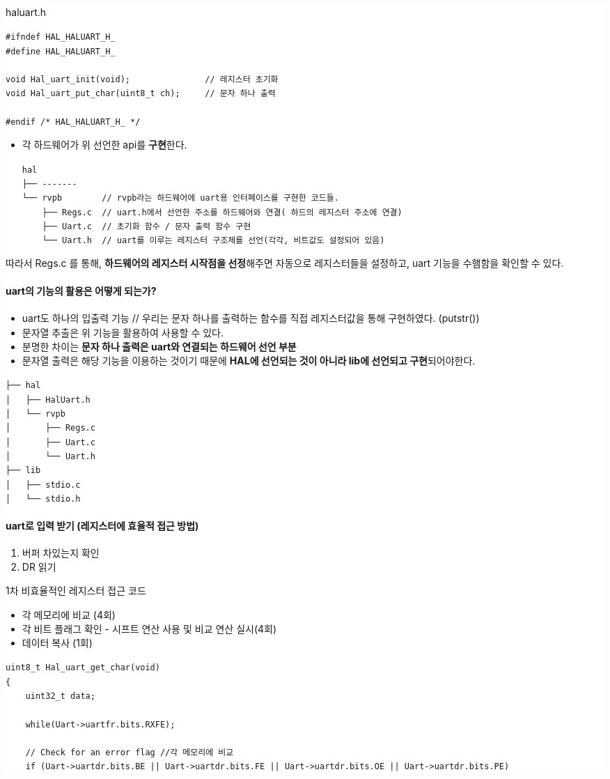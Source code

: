 haluart.h
```
#ifndef HAL_HALUART_H_
#define HAL_HALUART_H_

void Hal_uart_init(void);				// 레지스터 초기화
void Hal_uart_put_char(uint8_t ch);		// 문자 하나 출력

#endif /* HAL_HALUART_H_ */
```




   
 - 각 하드웨어가 위 선언한 api를 **구현**한다. 
 	```
	hal
	├── -------
	└── rvpb		// rvpb라는 하드웨어에 uart용 인터페이스를 구현한 코드들.
		├── Regs.c	// uart.h에서 선언한 주소를 하드웨어와 연결( 하드의 레지스터 주소에 연결)
		├── Uart.c	// 초기화 함수 / 문자 출력 함수 구현
		└── Uart.h	// uart를 이루는 레지스터 구조체를 선언(각각, 비트값도 설정되어 있음)
    ```
 
 
 
 따라서 Regs.c 를 통해, **하드웨어의 레지스터 시작점을 선정**해주면 자동으로 레지스터들을 설정하고, uart 기능을 수햄함을 확인할 수 있다.
 
 
 
#### uart의 기능의 활용은 어떻게 되는가?
 - uart도 하나의 입출력 기능 // 우리는 문자 하나를 출력하는 함수를 직접 레지스터값을 통해 구현하였다. (putstr())
 - 문자열 추출은 위 기능을 활용하여 사용할 수 있다.
 - 분명한 차이는 **문자 하나 출력은 uart와 연결되는 하드웨어 선언 부분**
 - 문자열 출력은 해당 기능을 이용하는 것이기 때문에 **HAL에 선언되는 것이 아니라 lib에 선언되고 구현**되어야한다.

```
├── hal
│   ├── HalUart.h
│   └── rvpb
│       ├── Regs.c
│       ├── Uart.c
│       └── Uart.h
├── lib
│   ├── stdio.c
│   └── stdio.h

```
   
 
#### uart로 입력 받기 (레지스터에 효율적 접근 방법)

1. 버퍼 차있는지 확인 
2. DR 읽기


1차 비효율적인 레지스터 접근 코드
 - 각 메모리에 비교 (4회)
 - 각 비트 플래그 확인 - 시프트 연산 사용 및 비교 연산 실시(4회)
 - 데이터 복사 (1회)
```
uint8_t Hal_uart_get_char(void)
{
    uint32_t data;

    while(Uart->uartfr.bits.RXFE);

    // Check for an error flag //각 메모리에 비교
    if (Uart->uartdr.bits.BE || Uart->uartdr.bits.FE || Uart->uartdr.bits.OE || Uart->uartdr.bits.PE)
```